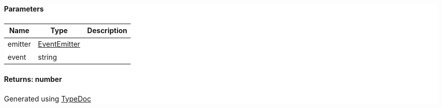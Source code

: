 
#### Parameters

| Name | Type | Description |
| ---- | ---- | ---- |
| emitter | [EventEmitter](../classes/_events_.eventemitter.md)|  |
| event | string|  |

#### Returns: number


Generated using [TypeDoc](http://typedoc.io)
